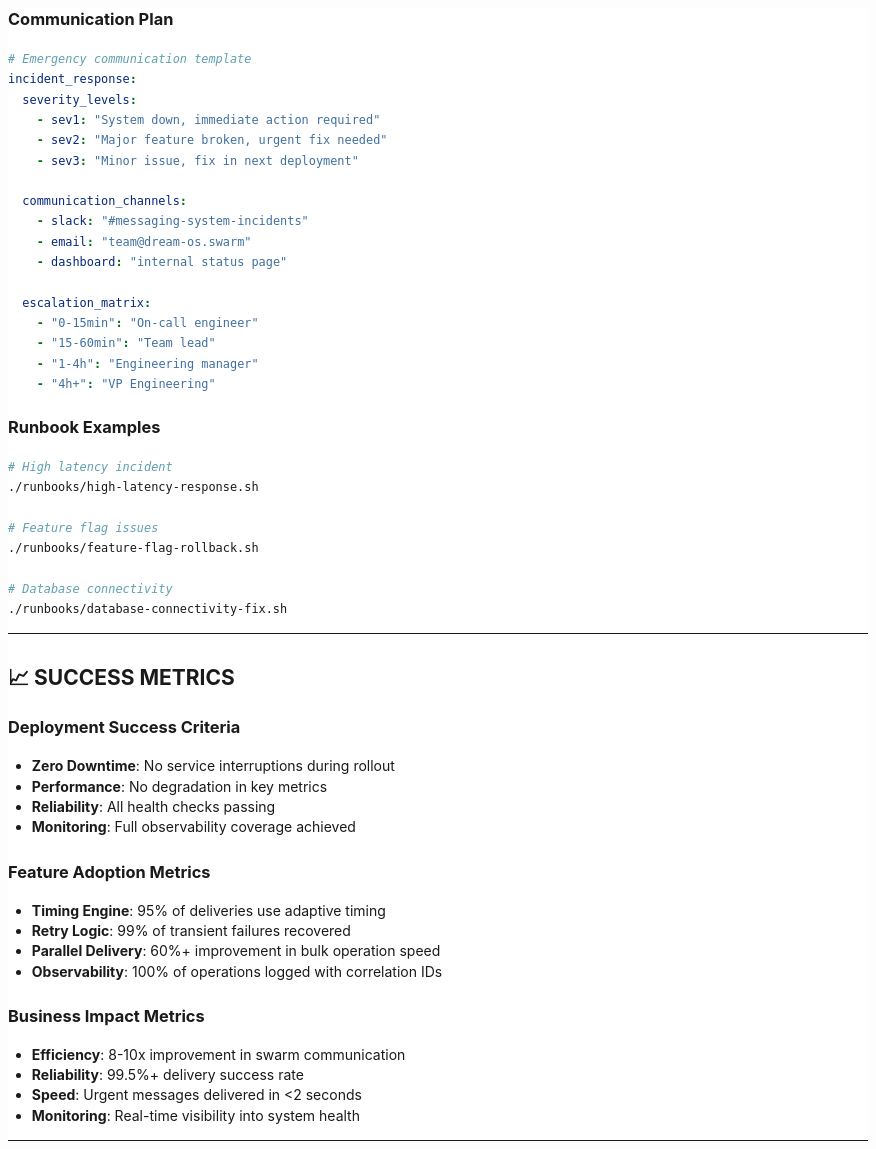 ### **Communication Plan**
```yaml
# Emergency communication template
incident_response:
  severity_levels:
    - sev1: "System down, immediate action required"
    - sev2: "Major feature broken, urgent fix needed"
    - sev3: "Minor issue, fix in next deployment"

  communication_channels:
    - slack: "#messaging-system-incidents"
    - email: "team@dream-os.swarm"
    - dashboard: "internal status page"

  escalation_matrix:
    - "0-15min": "On-call engineer"
    - "15-60min": "Team lead"
    - "1-4h": "Engineering manager"
    - "4h+": "VP Engineering"
```

### **Runbook Examples**
```bash
# High latency incident
./runbooks/high-latency-response.sh

# Feature flag issues
./runbooks/feature-flag-rollback.sh

# Database connectivity
./runbooks/database-connectivity-fix.sh
```

---

## **📈 SUCCESS METRICS**

### **Deployment Success Criteria**
- **Zero Downtime**: No service interruptions during rollout
- **Performance**: No degradation in key metrics
- **Reliability**: All health checks passing
- **Monitoring**: Full observability coverage achieved

### **Feature Adoption Metrics**
- **Timing Engine**: 95% of deliveries use adaptive timing
- **Retry Logic**: 99% of transient failures recovered
- **Parallel Delivery**: 60%+ improvement in bulk operation speed
- **Observability**: 100% of operations logged with correlation IDs

### **Business Impact Metrics**
- **Efficiency**: 8-10x improvement in swarm communication
- **Reliability**: 99.5%+ delivery success rate
- **Speed**: Urgent messages delivered in <2 seconds
- **Monitoring**: Real-time visibility into system health

---